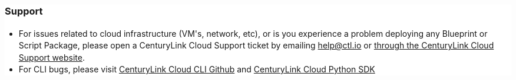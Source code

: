 ### Support
* For issues related to cloud infrastructure (VM's, network, etc), or is you experience a problem deploying any Blueprint or Script Package, please open a CenturyLink Cloud Support ticket by emailing [help@ctl.io](mailto:help@ctl.io) or [through the CenturyLink Cloud Support website](//t3n.zendesk.com/tickets/new).
* For CLI bugs, please visit [CenturyLink Cloud CLI Github](//github.com/CenturyLinkCloud/clc-go-cli/issues) and [CenturyLink Cloud Python SDK](//github.com/CenturyLinkCloud/clc-python-sdk/issues)
